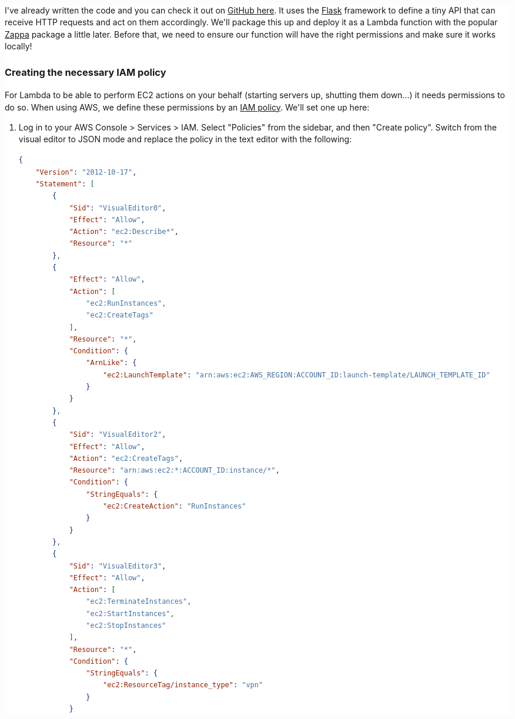 I've already written the code and you can check it out on [GitHub here](https://github.com/mm/siri-shortcuts-vpn). It uses the [Flask](https://flask.palletsprojects.com/en/1.1.x/) framework to define a tiny API that can receive HTTP requests and act on them accordingly. We'll package this up and deploy it as a Lambda function with the popular [Zappa](https://github.com/Miserlou/Zappa) package a little later. Before that, we need to ensure our function will have the right permissions and make sure it works locally!

### Creating the necessary IAM policy

For Lambda to be able to perform EC2 actions on your behalf (starting servers up, shutting them down...) it needs permissions to do so. When using AWS, we define these permissions by an [IAM policy](https://docs.aws.amazon.com/IAM/latest/UserGuide/access_policies.html). We'll set one up here:

1. Log in to your AWS Console > Services > IAM. Select "Policies" from the sidebar, and then "Create policy". Switch from the visual editor to JSON mode and replace the policy in the text editor with the following:

	```json
	{
		"Version": "2012-10-17",
		"Statement": [
			{
				"Sid": "VisualEditor0",
				"Effect": "Allow",
				"Action": "ec2:Describe*",
				"Resource": "*"
			},
			{
				"Effect": "Allow",
				"Action": [
					"ec2:RunInstances",
					"ec2:CreateTags"
				],
				"Resource": "*",
				"Condition": {
					"ArnLike": {
						"ec2:LaunchTemplate": "arn:aws:ec2:AWS_REGION:ACCOUNT_ID:launch-template/LAUNCH_TEMPLATE_ID"
					}
				}
			},
			{
				"Sid": "VisualEditor2",
				"Effect": "Allow",
				"Action": "ec2:CreateTags",
				"Resource": "arn:aws:ec2:*:ACCOUNT_ID:instance/*",
				"Condition": {
					"StringEquals": {
						"ec2:CreateAction": "RunInstances"
					}
				}
			},
			{
				"Sid": "VisualEditor3",
				"Effect": "Allow",
				"Action": [
					"ec2:TerminateInstances",
					"ec2:StartInstances",
					"ec2:StopInstances"
				],
				"Resource": "*",
				"Condition": {
					"StringEquals": {
						"ec2:ResourceTag/instance_type": "vpn"
					}
				}